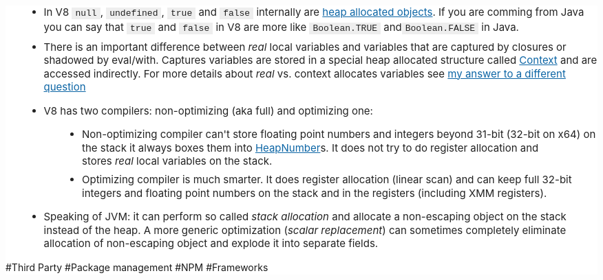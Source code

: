 <ul style="margin-bottom: 1em; margin-left: 30px; border: 0px; font-size: 15px; color: rgb(34, 34, 34); line-height: 19.5px;"><li style="margin: 0px 0px 0.5em; padding: 0px; border: 0px; word-wrap: break-word;">In V8&nbsp;<code style="margin: 0px; padding: 1px 5px; border: 0px; font-size: 13px; font-family: Consolas, Menlo, Monaco, 'Lucida Console', 'Liberation Mono', 'DejaVu Sans Mono', 'Bitstream Vera Sans Mono', 'Courier New', monospace, sans-serif; white-space: pre-wrap; background-color: rgb(238, 238, 238);">null</code>,&nbsp;<code style="margin: 0px; padding: 1px 5px; border: 0px; font-size: 13px; font-family: Consolas, Menlo, Monaco, 'Lucida Console', 'Liberation Mono', 'DejaVu Sans Mono', 'Bitstream Vera Sans Mono', 'Courier New', monospace, sans-serif; white-space: pre-wrap; background-color: rgb(238, 238, 238);">undefined</code>,&nbsp;<code style="margin: 0px; padding: 1px 5px; border: 0px; font-size: 13px; font-family: Consolas, Menlo, Monaco, 'Lucida Console', 'Liberation Mono', 'DejaVu Sans Mono', 'Bitstream Vera Sans Mono', 'Courier New', monospace, sans-serif; white-space: pre-wrap; background-color: rgb(238, 238, 238);">true</code>&nbsp;and&nbsp;<code style="margin: 0px; padding: 1px 5px; border: 0px; font-size: 13px; font-family: Consolas, Menlo, Monaco, 'Lucida Console', 'Liberation Mono', 'DejaVu Sans Mono', 'Bitstream Vera Sans Mono', 'Courier New', monospace, sans-serif; white-space: pre-wrap; background-color: rgb(238, 238, 238);">false</code>&nbsp;internally are&nbsp;<a href="http://code.google.com/p/v8/source/browse/trunk/src/objects.h?r=12408#7887" style="margin: 0px; padding: 0px; border: 0px; cursor: pointer; color: rgb(12, 101, 165);" target="_blank">heap allocated objects</a>. If you are comming from Java you can say that&nbsp;<code style="margin: 0px; padding: 1px 5px; border: 0px; font-size: 13px; font-family: Consolas, Menlo, Monaco, 'Lucida Console', 'Liberation Mono', 'DejaVu Sans Mono', 'Bitstream Vera Sans Mono', 'Courier New', monospace, sans-serif; white-space: pre-wrap; background-color: rgb(238, 238, 238);">true</code>&nbsp;and&nbsp;<code style="margin: 0px; padding: 1px 5px; border: 0px; font-size: 13px; font-family: Consolas, Menlo, Monaco, 'Lucida Console', 'Liberation Mono', 'DejaVu Sans Mono', 'Bitstream Vera Sans Mono', 'Courier New', monospace, sans-serif; white-space: pre-wrap; background-color: rgb(238, 238, 238);">false</code>&nbsp;in V8 are more like&nbsp;<code style="margin: 0px; padding: 1px 5px; border: 0px; font-size: 13px; font-family: Consolas, Menlo, Monaco, 'Lucida Console', 'Liberation Mono', 'DejaVu Sans Mono', 'Bitstream Vera Sans Mono', 'Courier New', monospace, sans-serif; white-space: pre-wrap; background-color: rgb(238, 238, 238);">Boolean.TRUE</code>&nbsp;and<code style="margin: 0px; padding: 1px 5px; border: 0px; font-size: 13px; font-family: Consolas, Menlo, Monaco, 'Lucida Console', 'Liberation Mono', 'DejaVu Sans Mono', 'Bitstream Vera Sans Mono', 'Courier New', monospace, sans-serif; white-space: pre-wrap; background-color: rgb(238, 238, 238);">Boolean.FALSE</code>&nbsp;in Java.</li><li style="margin: 0px 0px 0.5em; padding: 0px; border: 0px; word-wrap: break-word;">There is an important difference between&nbsp;<em style="margin: 0px; padding: 0px; border: 0px;">real</em>&nbsp;local variables and variables that are captured by closures or shadowed by eval/with. Captures variables are stored in a special heap allocated structure called&nbsp;<a href="http://code.google.com/p/v8/source/browse/trunk/src/contexts.h?r=12394#165" style="margin: 0px; padding: 0px; border: 0px; cursor: pointer; color: rgb(12, 101, 165);" target="_blank">Context</a>&nbsp;and are accessed indirectly. For more details about&nbsp;<em style="margin: 0px; padding: 0px; border: 0px;">real</em>&nbsp;vs. context allocates variables see&nbsp;<a href="http://stackoverflow.com/questions/5326300/garbage-collection-with-node-js/5328761#5328761" style="margin: 0px; padding: 0px; border: 0px; cursor: pointer; color: rgb(12, 101, 165);" target="_blank">my answer to a different question</a></li><li style="margin: 0px 0px 0.5em; padding: 0px; border: 0px; word-wrap: break-word;"><p style="margin-bottom: 1em; padding: 0px; border: 0px; clear: both;">V8 has two compilers: non-optimizing (aka full) and optimizing one:</p><ul style="margin-left: 30px; border: 0px; list-style: disc;"><li style="margin: 0px 0px 0.5em; padding: 0px; border: 0px; word-wrap: break-word;">Non-optimizing compiler can't store floating point numbers and integers beyond 31-bit (32-bit on x64) on the stack it always boxes them into&nbsp;<a href="http://code.google.com/p/v8/source/browse/trunk/src/objects.h?r=12408#1297" style="margin: 0px; padding: 0px; border: 0px; cursor: pointer; color: rgb(12, 101, 165);" target="_blank">HeapNumber</a>s. It does not try to do register allocation and stores&nbsp;<em style="margin: 0px; padding: 0px; border: 0px;">real</em>&nbsp;local variables on the stack.</li><li style="margin: 0px 0px 0.5em; padding: 0px; border: 0px; word-wrap: break-word;">Optimizing compiler is much smarter. It does register allocation (linear scan) and can keep full 32-bit integers and floating point numbers on the stack and in the registers (including XMM registers).</li></ul></li><li style="margin: 0px 0px 0.5em; padding: 0px; border: 0px; word-wrap: break-word;"><p style="margin-bottom: 1em; padding: 0px; border: 0px; clear: both;">Speaking of JVM: it can perform so called&nbsp;<em style="margin: 0px; padding: 0px; border: 0px;">stack allocation</em>&nbsp;and allocate a non-escaping object on the stack instead of the heap. A more generic optimization (<em style="margin: 0px; padding: 0px; border: 0px;">scalar replacement</em>) can sometimes completely eliminate allocation of non-escaping object and explode it into separate fields.</p></li></ul>
#Third Party
#Package management
#NPM
#Frameworks